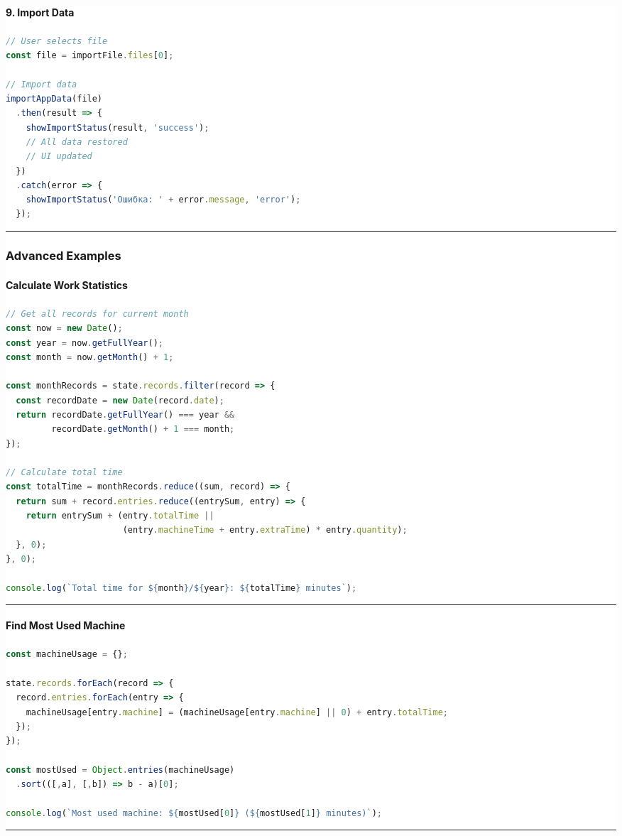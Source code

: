 #### 9. Import Data
```javascript
// User selects file
const file = importFile.files[0];

// Import data
importAppData(file)
  .then(result => {
    showImportStatus(result, 'success');
    // All data restored
    // UI updated
  })
  .catch(error => {
    showImportStatus('Ошибка: ' + error.message, 'error');
  });
```

---

### Advanced Examples

#### Calculate Work Statistics
```javascript
// Get all records for current month
const now = new Date();
const year = now.getFullYear();
const month = now.getMonth() + 1;

const monthRecords = state.records.filter(record => {
  const recordDate = new Date(record.date);
  return recordDate.getFullYear() === year && 
         recordDate.getMonth() + 1 === month;
});

// Calculate total time
const totalTime = monthRecords.reduce((sum, record) => {
  return sum + record.entries.reduce((entrySum, entry) => {
    return entrySum + (entry.totalTime || 
                       (entry.machineTime + entry.extraTime) * entry.quantity);
  }, 0);
}, 0);

console.log(`Total time for ${month}/${year}: ${totalTime} minutes`);
```

---

#### Find Most Used Machine
```javascript
const machineUsage = {};

state.records.forEach(record => {
  record.entries.forEach(entry => {
    machineUsage[entry.machine] = (machineUsage[entry.machine] || 0) + entry.totalTime;
  });
});

const mostUsed = Object.entries(machineUsage)
  .sort(([,a], [,b]) => b - a)[0];

console.log(`Most used machine: ${mostUsed[0]} (${mostUsed[1]} minutes)`);
```

---